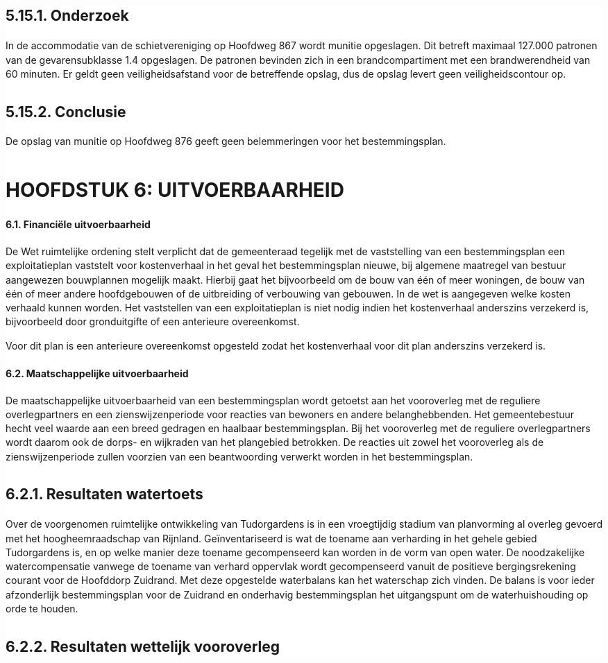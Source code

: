 ## **5.15.1. Onderzoek**

In de accommodatie van de schietvereniging op Hoofdweg 867 wordt munitie opgeslagen. Dit betreft maximaal 127.000 patronen van de gevarensubklasse 1.4 opgeslagen. De patronen bevinden zich in een brandcompartiment met een brandwerendheid van 60 minuten. Er geldt geen veiligheidsafstand voor de betreffende opslag, dus de opslag levert geen veiligheidscontour op.

## **5.15.2. Conclusie**

De opslag van munitie op Hoofdweg 876 geeft geen belemmeringen voor het bestemmingsplan.

# <span id="page-39-0"></span>**HOOFDSTUK 6: UITVOERBAARHEID**

#### <span id="page-39-1"></span>**6.1. Financiële uitvoerbaarheid**

De Wet ruimtelijke ordening stelt verplicht dat de gemeenteraad tegelijk met de vaststelling van een bestemmingsplan een exploitatieplan vaststelt voor kostenverhaal in het geval het bestemmingsplan nieuwe, bij algemene maatregel van bestuur aangewezen bouwplannen mogelijk maakt. Hierbij gaat het bijvoorbeeld om de bouw van één of meer woningen, de bouw van één of meer andere hoofdgebouwen of de uitbreiding of verbouwing van gebouwen. In de wet is aangegeven welke kosten verhaald kunnen worden. Het vaststellen van een exploitatieplan is niet nodig indien het kostenverhaal anderszins verzekerd is, bijvoorbeeld door gronduitgifte of een anterieure overeenkomst.

Voor dit plan is een anterieure overeenkomst opgesteld zodat het kostenverhaal voor dit plan anderszins verzekerd is.

#### <span id="page-39-2"></span>**6.2. Maatschappelijke uitvoerbaarheid**

De maatschappelijke uitvoerbaarheid van een bestemmingsplan wordt getoetst aan het vooroverleg met de reguliere overlegpartners en een zienswijzenperiode voor reacties van bewoners en andere belanghebbenden. Het gemeentebestuur hecht veel waarde aan een breed gedragen en haalbaar bestemmingsplan. Bij het vooroverleg met de reguliere overlegpartners wordt daarom ook de dorps- en wijkraden van het plangebied betrokken. De reacties uit zowel het vooroverleg als de zienswijzenperiode zullen voorzien van een beantwoording verwerkt worden in het bestemmingsplan.

## **6.2.1. Resultaten watertoets**

Over de voorgenomen ruimtelijke ontwikkeling van Tudorgardens is in een vroegtijdig stadium van planvorming al overleg gevoerd met het hoogheemraadschap van Rijnland. Geïnventariseerd is wat de toename aan verharding in het gehele gebied Tudorgardens is, en op welke manier deze toename gecompenseerd kan worden in de vorm van open water. De noodzakelijke watercompensatie vanwege de toename van verhard oppervlak wordt gecompenseerd vanuit de positieve bergingsrekening courant voor de Hoofddorp Zuidrand. Met deze opgestelde waterbalans kan het waterschap zich vinden. De balans is voor ieder afzonderlijk bestemmingsplan voor de Zuidrand en onderhavig bestemmingsplan het uitgangspunt om de waterhuishouding op orde te houden.

## **6.2.2. Resultaten wettelijk vooroverleg**
